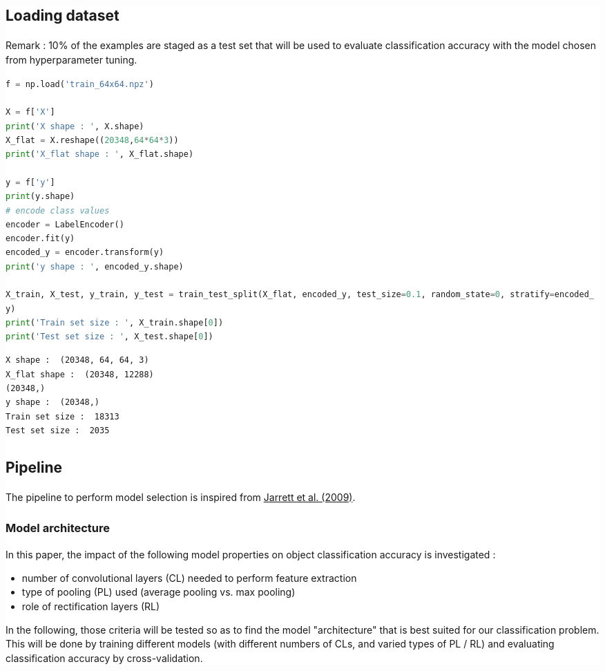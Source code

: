 ## Loading dataset
Remark : 10% of the examples are staged as a test set that will be used to evaluate classification accuracy with the model chosen from hyperparameter tuning.


```python
f = np.load('train_64x64.npz')

X = f['X']
print('X shape : ', X.shape)
X_flat = X.reshape((20348,64*64*3))
print('X_flat shape : ', X_flat.shape)

y = f['y']
print(y.shape)
# encode class values
encoder = LabelEncoder()
encoder.fit(y)
encoded_y = encoder.transform(y)
print('y shape : ', encoded_y.shape)

X_train, X_test, y_train, y_test = train_test_split(X_flat, encoded_y, test_size=0.1, random_state=0, stratify=encoded_y)
print('Train set size : ', X_train.shape[0])
print('Test set size : ', X_test.shape[0])
```
    X shape :  (20348, 64, 64, 3)
    X_flat shape :  (20348, 12288)
    (20348,)
    y shape :  (20348,)
    Train set size :  18313
    Test set size :  2035


## Pipeline
The pipeline to perform model selection is inspired from [Jarrett et al. (2009)](http://cs.nyu.edu/~koray/publis/jarrett-iccv-09.pdf).

### Model architecture

In this paper, the impact of the following model properties on object classification accuracy is investigated :
- number of convolutional layers (CL) needed to perform feature extraction
- type of pooling (PL) used (average pooling vs. max pooling)
- role of rectification layers (RL)


In the following, those criteria will be tested so as to find the model "architecture" that is best suited for our classification problem. This will be done by training different models (with different numbers of CLs, and varied types of PL / RL) and evaluating classification accuracy by cross-validation.

